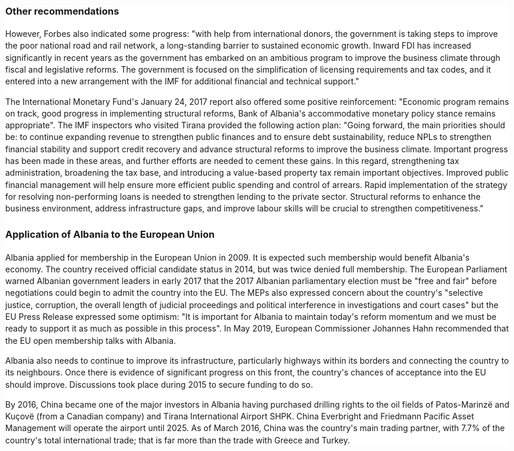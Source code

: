 ### Other recommendations

However, Forbes also indicated some progress: "with help from international
donors, the government is taking steps to improve the poor national road and
rail network, a long-standing barrier to sustained economic growth. Inward FDI
has increased significantly in recent years as the government has embarked on
an ambitious program to improve the business climate through fiscal and
legislative reforms. The government is focused on the simplification of
licensing requirements and tax codes, and it entered into a new arrangement
with the IMF for additional financial and technical support."

The International Monetary Fund's January 24, 2017 report also offered some
positive reinforcement: "Economic program remains on track, good progress in
implementing structural reforms, Bank of Albania's accommodative monetary
policy stance remains appropriate". The IMF inspectors who visited Tirana
provided the following action plan: "Going forward, the main priorities should
be: to continue expanding revenue to strengthen public finances and to ensure
debt sustainability, reduce NPLs to strengthen financial stability and support
credit recovery and advance structural reforms to improve the business
climate. Important progress has been made in these areas, and further efforts
are needed to cement these gains. In this regard, strengthening tax
administration, broadening the tax base, and introducing a value-based
property tax remain important objectives. Improved public financial management
will help ensure more efficient public spending and control of arrears. Rapid
implementation of the strategy for resolving non-performing loans is needed to
strengthen lending to the private sector. Structural reforms to enhance the
business environment, address infrastructure gaps, and improve labour skills
will be crucial to strengthen competitiveness."

### Application of Albania to the European Union

Albania applied for membership in the European Union in 2009. It is expected
such membership would benefit Albania's economy. The country received official
candidate status in 2014, but was twice denied full membership. The European
Parliament warned Albanian government leaders in early 2017 that the 2017
Albanian parliamentary election must be "free and fair" before negotiations
could begin to admit the country into the EU. The MEPs also expressed concern
about the country's "selective justice, corruption, the overall length of
judicial proceedings and political interference in investigations and court
cases" but the EU Press Release expressed some optimism: "It is important for
Albania to maintain today's reform momentum and we must be ready to support it
as much as possible in this process". In May 2019, European Commissioner
Johannes Hahn recommended that the EU open membership talks with Albania.

Albania also needs to continue to improve its infrastructure, particularly
highways within its borders and connecting the country to its neighbours. Once
there is evidence of significant progress on this front, the country's chances
of acceptance into the EU should improve. Discussions took place during 2015
to secure funding to do so.

By 2016, China became one of the major investors in Albania having purchased
drilling rights to the oil fields of Patos-Marinzë and Kuçovë (from a Canadian
company) and Tirana International Airport SHPK. China Everbright and Friedmann
Pacific Asset Management will operate the airport until 2025. As of March
2016, China was the country's main trading partner, with 7.7% of the country's
total international trade; that is far more than the trade with Greece and
Turkey.
